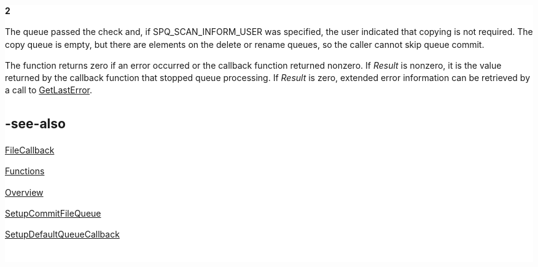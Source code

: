 </td>
</tr>
<tr>
<td width="40%">
<dl>
<dt><b>2</b></dt>
</dl>
</td>
<td width="60%">
The queue passed the check and, if SPQ_SCAN_INFORM_USER was specified, the user indicated that copying is not required. The copy queue is empty, but there are elements on the delete or rename queues, so the caller cannot skip queue commit.

</td>
</tr>
</table>
 

The function returns zero if an error occurred or the callback function returned nonzero. If <i>Result</i> is nonzero, it is the value returned by the callback function that stopped queue processing. If <i>Result</i> is zero, extended error information can be retrieved by a call to 
<a href="https://msdn.microsoft.com/d852e148-985c-416f-a5a7-27b6914b45d4">GetLastError</a>.




## -see-also




<a href="https://msdn.microsoft.com/41eaa57a-e116-443c-93ee-397456a5c466">FileCallback</a>



<a href="https://msdn.microsoft.com/0a9518b7-f231-48f2-ba50-5b802f8ccaed">Functions</a>



<a href="https://msdn.microsoft.com/58201596-cb8c-480a-abef-896c1f9ef098">Overview</a>



<a href="https://msdn.microsoft.com/c532f435-7393-49f0-975c-4c0ecca64407">SetupCommitFileQueue</a>



<a href="https://msdn.microsoft.com/e03f43b9-fe34-4340-86f3-c353df6c6db0">SetupDefaultQueueCallback</a>
 

 

